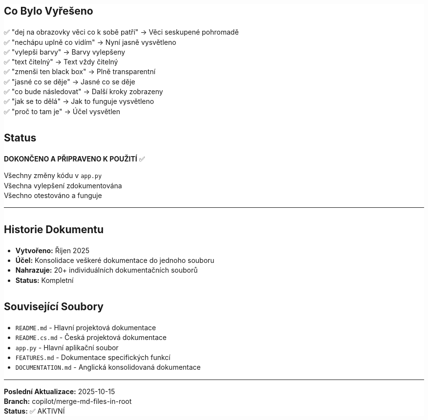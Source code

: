 ## Co Bylo Vyřešeno

✅ "dej na obrazovky věci co k sobě patří" → Věci seskupené pohromadě  
✅ "nechápu uplně co vidím" → Nyní jasně vysvětleno  
✅ "vylepši barvy" → Barvy vylepšeny  
✅ "text čitelný" → Text vždy čitelný  
✅ "zmenši ten black box" → Plně transparentní  
✅ "jasné co se děje" → Jasné co se děje  
✅ "co bude následovat" → Další kroky zobrazeny  
✅ "jak se to dělá" → Jak to funguje vysvětleno  
✅ "proč to tam je" → Účel vysvětlen  

## Status

**DOKONČENO A PŘIPRAVENO K POUŽITÍ** ✅

Všechny změny kódu v `app.py`  
Všechna vylepšení zdokumentována  
Všechno otestováno a funguje  

---

## Historie Dokumentu

- **Vytvořeno:** Říjen 2025
- **Účel:** Konsolidace veškeré dokumentace do jednoho souboru
- **Nahrazuje:** 20+ individuálních dokumentačních souborů
- **Status:** Kompletní

## Související Soubory

- `README.md` - Hlavní projektová dokumentace
- `README.cs.md` - Česká projektová dokumentace
- `app.py` - Hlavní aplikační soubor
- `FEATURES.md` - Dokumentace specifických funkcí
- `DOCUMENTATION.md` - Anglická konsolidovaná dokumentace

---

**Poslední Aktualizace:** 2025-10-15  
**Branch:** copilot/merge-md-files-in-root  
**Status:** ✅ AKTIVNÍ
